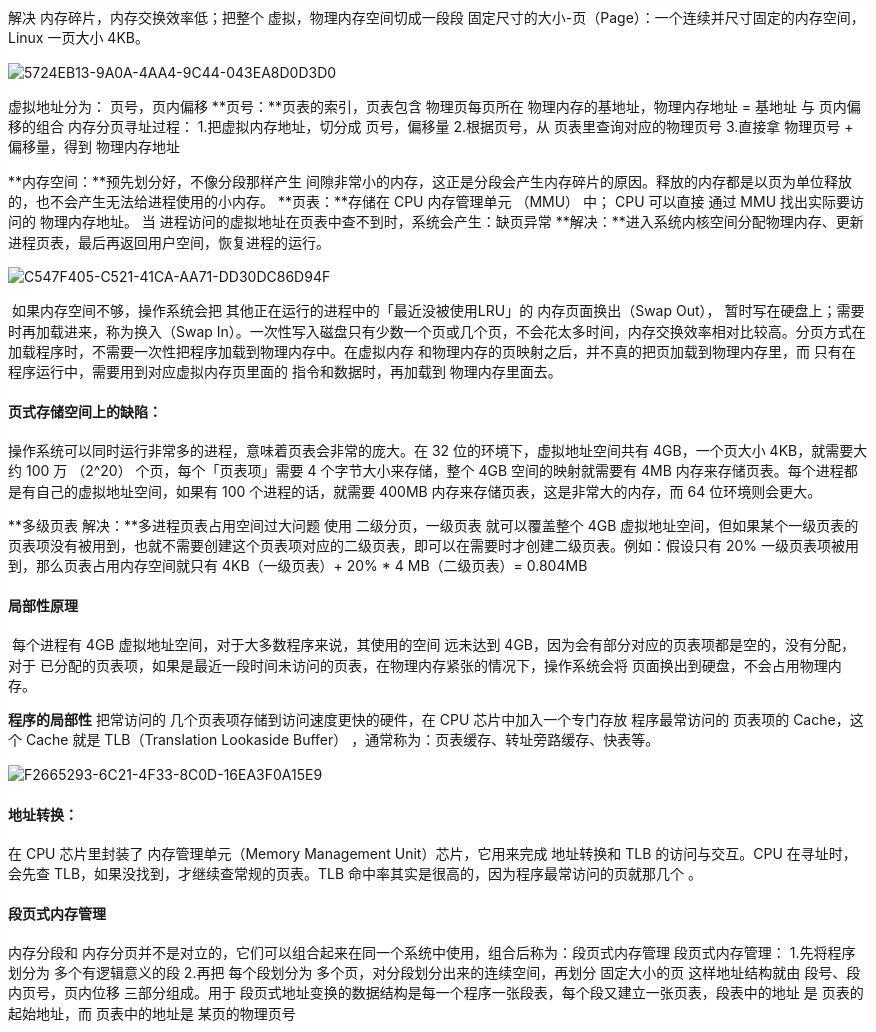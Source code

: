解决 内存碎片，内存交换效率低；把整个 虚拟，物理内存空间切成一段段 固定尺寸的大小-页（Page）：一个连续并尺寸固定的内存空间，Linux 一页大小 4KB。

<img src="https://tva1.sinaimg.cn/large/008i3skNly1gurk0jfow0j60tn0m575h02.jpg" alt="5724EB13-9A0A-4AA4-9C44-043EA8D0D3D0" width="600px" height="400px" />

虚拟地址分为： 页号，页内偏移
**页号：**页表的索引，页表包含 物理页每页所在 物理内存的基地址，物理内存地址 =  基地址 与 页内偏移的组合
内存分页寻址过程：
1.把虚拟内存地址，切分成 页号，偏移量
2.根据页号，从 页表里查询对应的物理页号
3.直接拿 物理页号 + 偏移量，得到 物理内存地址

**内存空间：**预先划分好，不像分段那样产生 间隙非常小的内存，这正是分段会产生内存碎片的原因。释放的内存都是以页为单位释放的，也不会产生无法给进程使用的小内存。
**页表：**存储在 CPU 内存管理单元 （MMU） 中；  CPU 可以直接 通过 MMU 找出实际要访问的 物理内存地址。
当 进程访问的虚拟地址在页表中查不到时，系统会产生：缺页异常
**解决：**进入系统内核空间分配物理内存、更新进程页表，最后再返回用户空间，恢复进程的运行。

<img src="https://tva1.sinaimg.cn/large/008i3skNly1gurk0h4ljqj61320nt76302.jpg" alt="C547F405-C521-41CA-AA71-DD30DC86D94F" width="700px" height="400px" />

​		如果内存空间不够，操作系统会把 其他正在运行的进程中的「最近没被使用LRU」的 内存页面换出（Swap Out）， 暂时写在硬盘上；需要时再加载进来，称为换入（Swap In）。一次性写入磁盘只有少数一个页或几个页，不会花太多时间，内存交换效率相对比较高。
​		分页方式在加载程序时，不需要一次性把程序加载到物理内存中。在虚拟内存 和物理内存的页映射之后，并不真的把页加载到物理内存里，而 只有在 程序运行中，需要用到对应虚拟内存页里面的 指令和数据时，再加载到 物理内存里面去。

#### 页式存储空间上的缺陷：

操作系统可以同时运行非常多的进程，意味着页表会非常的庞大。在 32 位的环境下，虚拟地址空间共有 4GB，一个页大小 4KB，就需要大约 100 万 （2^20） 个页，每个「页表项」需要 4 个字节大小来存储，整个 4GB 空间的映射就需要有 4MB 内存来存储页表。每个进程都是有自己的虚拟地址空间，如果有 100 个进程的话，就需要 400MB 内存来存储页表，这是非常大的内存，而 64 位环境则会更大。

**多级页表  解决：**多进程页表占用空间过大问题
使用 二级分页，一级页表 就可以覆盖整个 4GB 虚拟地址空间，但如果某个一级页表的页表项没有被用到，也就不需要创建这个页表项对应的二级页表，即可以在需要时才创建二级页表。例如：假设只有 20% 一级页表项被用到，那么页表占用内存空间就只有  4KB（一级页表）+  20% * 4 MB（二级页表）= 0.804MB

#### 局部性原理

​        每个进程有 4GB 虚拟地址空间，对于大多数程序来说，其使用的空间 远未达到 4GB，因为会有部分对应的页表项都是空的，没有分配，对于 已分配的页表项，如果是最近一段时间未访问的页表，在物理内存紧张的情况下，操作系统会将 页面换出到硬盘，不会占用物理内存。

**程序的局部性**
		把常访问的 几个页表项存储到访问速度更快的硬件，在 CPU 芯片中加入一个专门存放 程序最常访问的 页表项的 Cache，这个 Cache 就是 TLB（Translation Lookaside Buffer） ，通常称为：页表缓存、转址旁路缓存、快表等。

<img src="https://tva1.sinaimg.cn/large/008i3skNly1gurk0ern33j60s00e53zb02.jpg" alt="F2665293-6C21-4F33-8C0D-16EA3F0A15E9" width="700px" height="400px" />

#### 地址转换：

在 CPU 芯片里封装了 内存管理单元（Memory Management Unit）芯片，它用来完成 地址转换和 TLB 的访问与交互。CPU 在寻址时，会先查 TLB，如果没找到，才继续查常规的页表。TLB 命中率其实是很高的，因为程序最常访问的页就那几个 。



#### 段页式内存管理

内存分段和 内存分页并不是对立的，它们可以组合起来在同一个系统中使用，组合后称为：段页式内存管理
段页式内存管理：
1.先将程序划分为 多个有逻辑意义的段
2.再把 每个段划分为 多个页，对分段划分出来的连续空间，再划分 固定大小的页
这样地址结构就由 段号、段内页号，页内位移 三部分组成。用于 段页式地址变换的数据结构是每一个程序一张段表，每个段又建立一张页表，段表中的地址 是 页表的起始地址，而 页表中的地址是 某页的物理页号 
